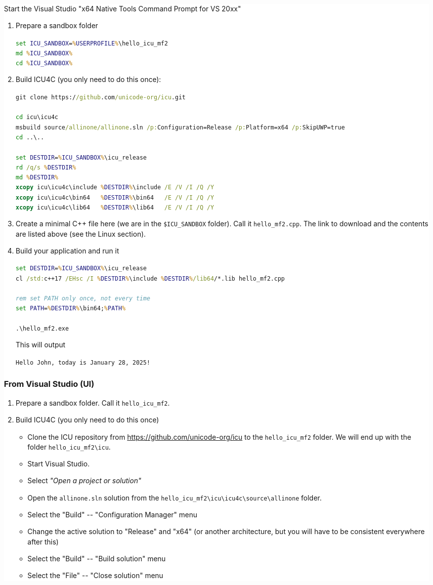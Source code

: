 Start the Visual Studio "x64 Native Tools Command Prompt for VS 20xx"

1. Prepare a sandbox folder

    ```cmd
    set ICU_SANDBOX=%USERPROFILE%\hello_icu_mf2
    md %ICU_SANDBOX%
    cd %ICU_SANDBOX%
    ```

1. Build ICU4C (you only need to do this once):

    ```cmd
    git clone https://github.com/unicode-org/icu.git
    
    cd icu\icu4c
    msbuild source/allinone/allinone.sln /p:Configuration=Release /p:Platform=x64 /p:SkipUWP=true
    cd ..\..
    
    set DESTDIR=%ICU_SANDBOX%\icu_release
    rd /q/s %DESTDIR%
    md %DESTDIR%
    xcopy icu\icu4c\include %DESTDIR%\include /E /V /I /Q /Y
    xcopy icu\icu4c\bin64   %DESTDIR%\bin64   /E /V /I /Q /Y
    xcopy icu\icu4c\lib64   %DESTDIR%\lib64   /E /V /I /Q /Y
    ```

1. Create a minimal C++ file here (we are in the `$ICU_SANDBOX` folder). Call it `hello_mf2.cpp`.
The link to download and the contents are listed above (see the Linux section).

1. Build your application and run it

    ```cmd
    set DESTDIR=%ICU_SANDBOX%\icu_release
    cl /std:c++17 /EHsc /I %DESTDIR%\include %DESTDIR%/lib64/*.lib hello_mf2.cpp
    
    rem set PATH only once, not every time
    set PATH=%DESTDIR%\bin64;%PATH%
    
    .\hello_mf2.exe
    ```

    This will output
    ```
    Hello John, today is January 28, 2025!
    ```

### From Visual Studio (UI)

1. Prepare a sandbox folder. Call it `hello_icu_mf2`.

1. Build ICU4C (you only need to do this once)

    * Clone the ICU repository from
      <https://github.com/unicode-org/icu> to the `hello_icu_mf2` folder.
      We will end up with the folder `hello_icu_mf2\icu`.

    * Start Visual Studio.
    * Select _"Open a project or solution"_
    * Open the `allinone.sln` solution from the `hello_icu_mf2\icu\icu4c\source\allinone` folder.
    * Select the "Build" -- "Configuration Manager" menu
    * Change the active solution to "Release" and "x64" (or another architecture, but you will have to be consistent everywhere after this)
    * Select the "Build" -- "Build solution" menu
    * Select the "File" -- "Close solution" menu
